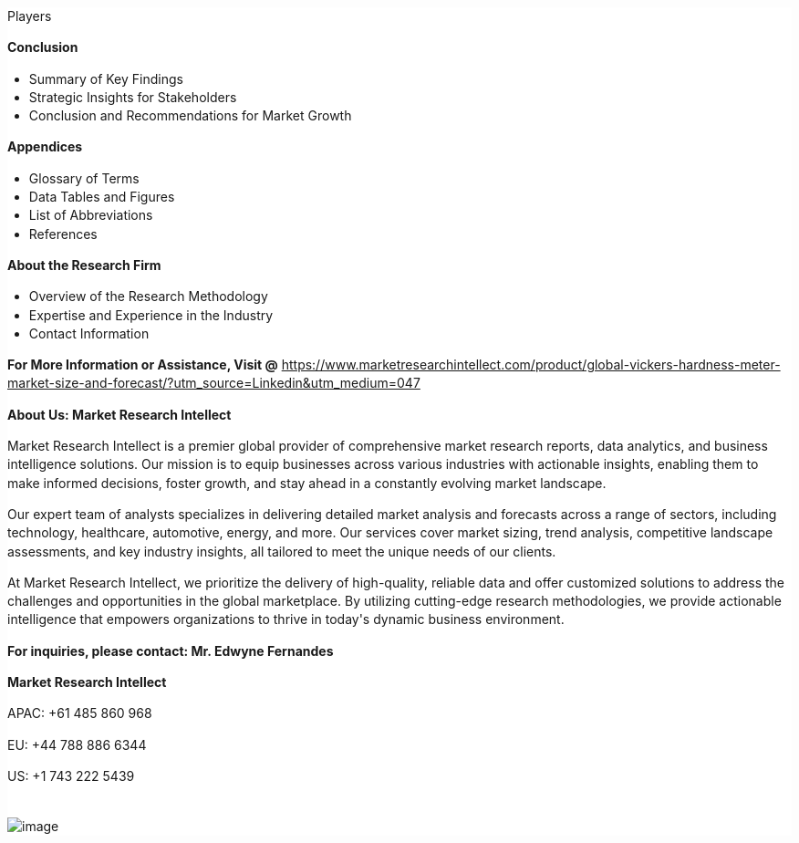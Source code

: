 Players</li></ul><p><strong>Conclusion</strong></p><ul><li>Summary of Key Findings</li><li>Strategic Insights for Stakeholders</li><li>Conclusion and Recommendations for Market Growth</li></ul><p><strong>Appendices</strong></p><ul><li>Glossary of Terms</li><li>Data Tables and Figures</li><li>List of Abbreviations</li><li>References</li></ul><p><strong>About the Research Firm</strong></p><ul><li>Overview of the Research Methodology</li><li>Expertise and Experience in the Industry</li><li>Contact Information</li></ul></div><div class="article-main__content" data-test-id="publishing-text-block"><p><span class="font-[700]"><strong>For More Information or Assistance, Visit @</strong>&nbsp;<a href="https://www.marketresearchintellect.com/product/global-vickers-hardness-meter-market-size-and-forecast/?utm_source=Linkedin&utm_medium=047">https://www.marketresearchintellect.com/product/global-vickers-hardness-meter-market-size-and-forecast/?utm_source=Linkedin&utm_medium=047</a></span></p><p><strong>About Us: Market Research Intellect</strong></p><p>Market Research Intellect is a premier global provider of comprehensive market research reports, data analytics, and business intelligence solutions. Our mission is to equip businesses across various industries with actionable insights, enabling them to make informed decisions, foster growth, and stay ahead in a constantly evolving market landscape.</p><p>Our expert team of analysts specializes in delivering detailed market analysis and forecasts across a range of sectors, including technology, healthcare, automotive, energy, and more. Our services cover market sizing, trend analysis, competitive landscape assessments, and key industry insights, all tailored to meet the unique needs of our clients.</p><p>At Market Research Intellect, we prioritize the delivery of high-quality, reliable data and offer customized solutions to address the challenges and opportunities in the global marketplace. By utilizing cutting-edge research methodologies, we provide actionable intelligence that empowers organizations to thrive in today's dynamic business environment.</p><p><strong>For inquiries, please contact: Mr. Edwyne Fernandes</strong></p><p><strong>Market Research Intellect</strong></p><p>APAC: +61 485 860 968</p><p>EU: +44 788 886 6344</p><p>US: +1 743 222 5439</p></div><div class="article-main__content" data-test-id="publishing-text-block">&nbsp;</div>
![image](https://github.com/user-attachments/assets/4e07a034-606e-40e4-892c-7b43f231dad7)

